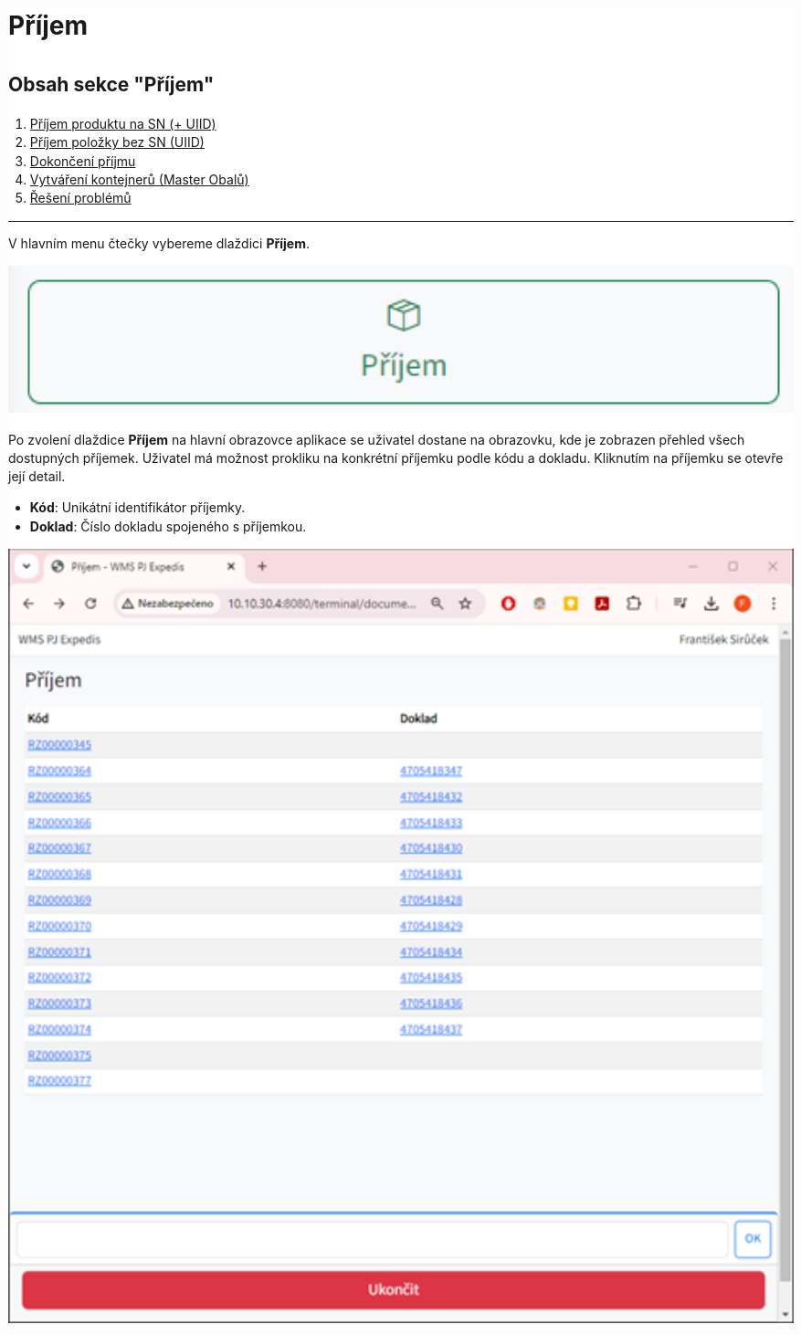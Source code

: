 # Příjem

## Obsah sekce "Příjem"
1. [Příjem produktu na SN (+ UIID)](#prijem-produktu-na-sn--uiid)  
2. [Příjem položky bez SN (UIID)](#prijem-polozky-bez-sn-uiid)  
3. [Dokončení příjmu](#dokonceni-prijmu)  
4. [Vytváření kontejnerů (Master Obalů)](#vytvareni-kontejneru-master-obalu)
5. [Řešení problémů](#reseni-problemu) 

---

V hlavním menu čtečky vybereme dlaždici **Příjem**.

<a href="#" data-bs-toggle="modal" data-bs-target="#imageModal" onclick="showImage('/content/terminal/images/prijem_dlazdice.png')"> 
    <img src="/content/terminal/images/prijem_dlazdice.png" alt="Hlavní menu aplikace" width="900" /> 
</a>

Po zvolení dlaždice **Příjem** na hlavní obrazovce aplikace se uživatel dostane na obrazovku, kde je zobrazen přehled všech dostupných příjemek. Uživatel má možnost prokliku na konkrétní příjemku podle kódu a dokladu. Kliknutím na příjemku se otevře její detail.

- **Kód**: Unikátní identifikátor příjemky.  
- **Doklad**: Číslo dokladu spojeného s příjemkou.

<a href="#" data-bs-toggle="modal" data-bs-target="#imageModal" onclick="showImage('/content/terminal/images/prijem_seznam_prijemek.png')"> 
    <img src="/content/terminal/images/prijem_seznam_prijemek.png" alt="Hlavní menu aplikace" width="900" /> 
</a>
